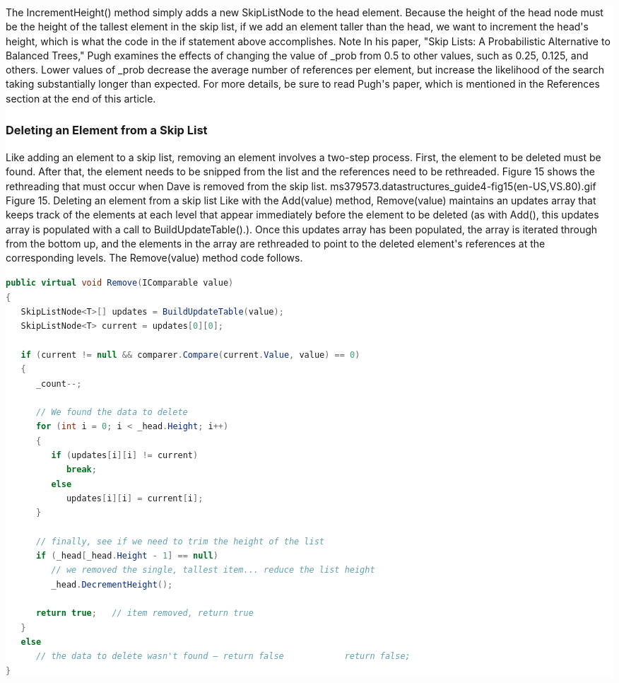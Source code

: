 The IncrementHeight() method simply adds a new SkipListNode to the head element. Because the height of the head node must be the height of the tallest element in the skip list, if we add an element taller than the head, we want to increment the head's height, which is what the code in the if statement above accomplishes.
Note   In his paper, "Skip Lists: A Probabilistic Alternative to Balanced Trees," Pugh examines the effects of changing the value of _prob from 0.5 to other values, such as 0.25, 0.125, and others. Lower values of _prob decrease the average number of references per element, but increase the likelihood of the search taking substantially longer than expected. For more details, be sure to read Pugh's paper, which is mentioned in the References section at the end of this article.

### Deleting an Element from a Skip List

Like adding an element to a skip list, removing an element involves a two-step process. First, the element to be deleted must be found. After that, the element needs to be snipped from the list and the references need to be rethreaded. Figure 15 shows the rethreading that must occur when Dave is removed from the skip list.
ms379573.datastructures_guide4-fig15(en-US,VS.80).gif
Figure 15. Deleting an element from a skip list
Like with the Add(value) method, Remove(value) maintains an updates array that keeps track of the elements at each level that appear immediately before the element to be deleted (as with Add(), this updates array is populated with a call to BuildUpdateTable().). Once this updates array has been populated, the array is iterated through from the bottom up, and the elements in the array are rethreaded to point to the deleted element's references at the corresponding levels. The Remove(value) method code follows.

```cs
public virtual void Remove(IComparable value)
{
   SkipListNode<T>[] updates = BuildUpdateTable(value);
   SkipListNode<T> current = updates[0][0];

   if (current != null && comparer.Compare(current.Value, value) == 0)
   {
      _count--;

      // We found the data to delete
      for (int i = 0; i < _head.Height; i++)
      {
         if (updates[i][i] != current)
            break;
         else
            updates[i][i] = current[i];
      }

      // finally, see if we need to trim the height of the list
      if (_head[_head.Height - 1] == null)
         // we removed the single, tallest item... reduce the list height
         _head.DecrementHeight();

      return true;   // item removed, return true
   }
   else
      // the data to delete wasn't found – return false            return false;
}
```
